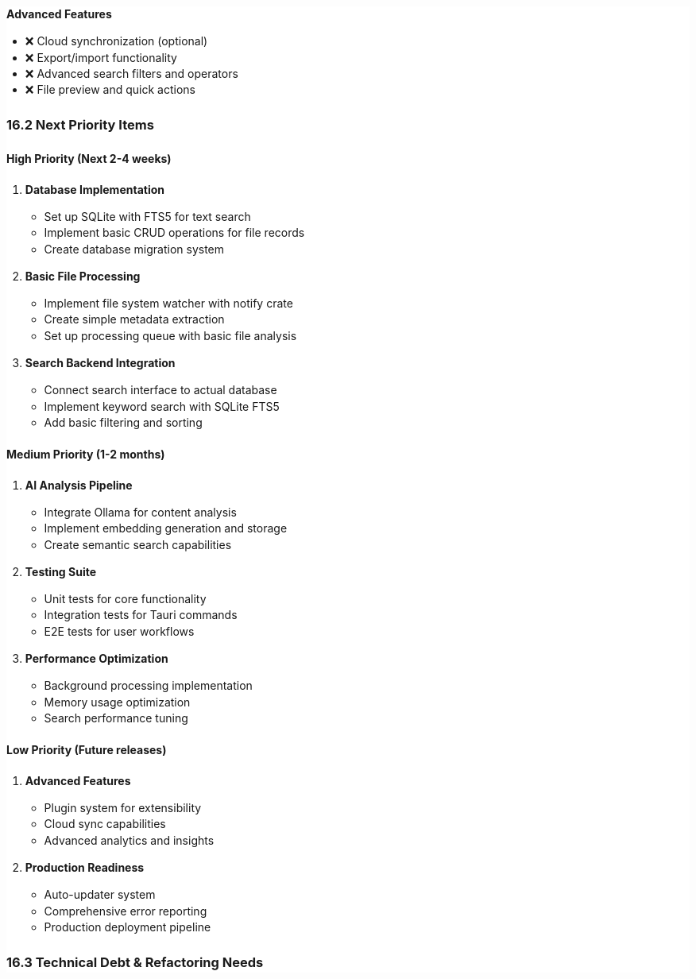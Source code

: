 **Advanced Features**
- ❌ Cloud synchronization (optional)
- ❌ Export/import functionality
- ❌ Advanced search filters and operators
- ❌ File preview and quick actions

### 16.2 Next Priority Items

#### **High Priority (Next 2-4 weeks)**
1. **Database Implementation**
   - Set up SQLite with FTS5 for text search
   - Implement basic CRUD operations for file records
   - Create database migration system

2. **Basic File Processing**
   - Implement file system watcher with notify crate
   - Create simple metadata extraction
   - Set up processing queue with basic file analysis

3. **Search Backend Integration**
   - Connect search interface to actual database
   - Implement keyword search with SQLite FTS5
   - Add basic filtering and sorting

#### **Medium Priority (1-2 months)**
1. **AI Analysis Pipeline**
   - Integrate Ollama for content analysis
   - Implement embedding generation and storage
   - Create semantic search capabilities

2. **Testing Suite**
   - Unit tests for core functionality
   - Integration tests for Tauri commands
   - E2E tests for user workflows

3. **Performance Optimization**
   - Background processing implementation
   - Memory usage optimization
   - Search performance tuning

#### **Low Priority (Future releases)**
1. **Advanced Features**
   - Plugin system for extensibility
   - Cloud sync capabilities
   - Advanced analytics and insights

2. **Production Readiness**
   - Auto-updater system
   - Comprehensive error reporting
   - Production deployment pipeline

### 16.3 Technical Debt & Refactoring Needs

